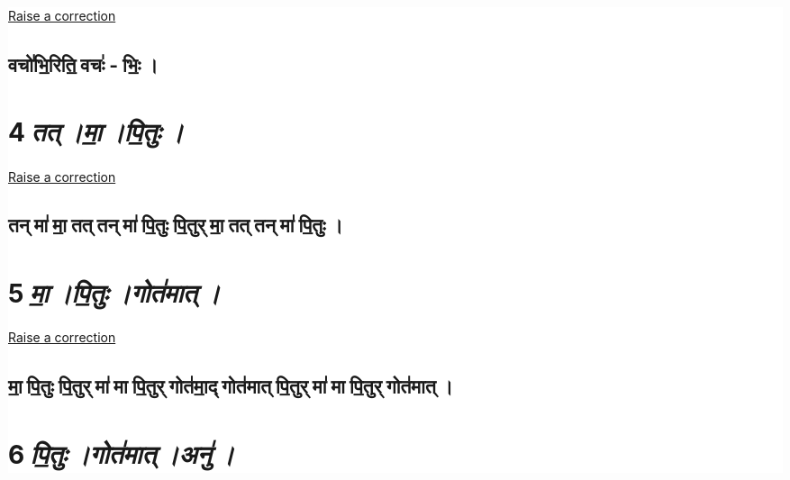 
 [Raise a correction](https://github.com/hvram1/baraha2unicode/issues/new?title=TS+1.2.14.5-3&body=%E0%A4%B5%E0%A4%9A%E0%A5%8B%E0%A5%91%E0%A4%AD%E0%A4%BF%E0%A4%83+%E0%A5%A4%0A%0A%0A%E0%A4%B5%E0%A4%9A%E0%A5%8B%E0%A5%91%E0%A4%AD%E0%A4%BF%E0%A5%92%E0%A4%B0%E0%A4%BF%E0%A4%A4%E0%A4%BF%E0%A5%92+%E0%A4%B5%E0%A4%9A%E0%A4%83%E0%A5%91+-+%E0%A4%AD%E0%A4%BF%E0%A4%83%E0%A5%92+%E0%A5%A4&labels=%E0%A4%A4%E0%A5%88%E0%A4%A4%E0%A5%8D%E0%A4%B0%E0%A4%BF%E0%A4%AF+%E0%A4%B8%E0%A4%82%E0%A4%B8%E0%A4%BF%E0%A4%A4%E0%A4%BE+%E0%A4%98%E0%A4%A8+%E0%A4%AA%E0%A4%BE%E0%A4%A0)

## वचो॑भि॒रिति॒ वचः॑ - भिः॒ । ##


# 4  _तत् ।मा॒ ।पि॒तुः ।_ #  



 [Raise a correction](https://github.com/hvram1/baraha2unicode/issues/new?title=TS+1.2.14.5-4&body=%E0%A4%A4%E0%A4%A4%E0%A5%8D+%E0%A5%A4%E0%A4%AE%E0%A4%BE%E0%A5%92+%E0%A5%A4%E0%A4%AA%E0%A4%BF%E0%A5%92%E0%A4%A4%E0%A5%81%E0%A4%83+%E0%A5%A4%0A%0A%0A%E0%A4%A4%E0%A4%A8%E0%A5%8D+%E0%A4%AE%E0%A4%BE%E0%A5%91+%E0%A4%AE%E0%A4%BE%E0%A5%92+%E0%A4%A4%E0%A4%A4%E0%A5%8D+%E0%A4%A4%E0%A4%A8%E0%A5%8D+%E0%A4%AE%E0%A4%BE%E0%A5%91+%E0%A4%AA%E0%A4%BF%E0%A5%92%E0%A4%A4%E0%A5%81%E0%A4%83+%E0%A4%AA%E0%A4%BF%E0%A5%92%E0%A4%A4%E0%A5%81%E0%A4%B0%E0%A5%8D+%E0%A4%AE%E0%A4%BE%E0%A5%92+%E0%A4%A4%E0%A4%A4%E0%A5%8D+%E0%A4%A4%E0%A4%A8%E0%A5%8D+%E0%A4%AE%E0%A4%BE%E0%A5%91+%E0%A4%AA%E0%A4%BF%E0%A5%92%E0%A4%A4%E0%A5%81%E0%A4%83+%E0%A5%A4&labels=%E0%A4%A4%E0%A5%88%E0%A4%A4%E0%A5%8D%E0%A4%B0%E0%A4%BF%E0%A4%AF+%E0%A4%B8%E0%A4%82%E0%A4%B8%E0%A4%BF%E0%A4%A4%E0%A4%BE+%E0%A4%98%E0%A4%A8+%E0%A4%AA%E0%A4%BE%E0%A4%A0)

## तन् मा॑ मा॒ तत् तन् मा॑ पि॒तुः पि॒तुर् मा॒ तत् तन् मा॑ पि॒तुः । ##


# 5  _मा॒ ।पि॒तुः ।गोत॑मात् ।_ #  



 [Raise a correction](https://github.com/hvram1/baraha2unicode/issues/new?title=TS+1.2.14.5-5&body=%E0%A4%AE%E0%A4%BE%E0%A5%92+%E0%A5%A4%E0%A4%AA%E0%A4%BF%E0%A5%92%E0%A4%A4%E0%A5%81%E0%A4%83+%E0%A5%A4%E0%A4%97%E0%A5%8B%E0%A4%A4%E0%A5%91%E0%A4%AE%E0%A4%BE%E0%A4%A4%E0%A5%8D+%E0%A5%A4%0A%0A%0A%E0%A4%AE%E0%A4%BE%E0%A5%92+%E0%A4%AA%E0%A4%BF%E0%A5%92%E0%A4%A4%E0%A5%81%E0%A4%83+%E0%A4%AA%E0%A4%BF%E0%A5%92%E0%A4%A4%E0%A5%81%E0%A4%B0%E0%A5%8D+%E0%A4%AE%E0%A4%BE%E0%A5%91+%E0%A4%AE%E0%A4%BE+%E0%A4%AA%E0%A4%BF%E0%A5%92%E0%A4%A4%E0%A5%81%E0%A4%B0%E0%A5%8D+%E0%A4%97%E0%A5%8B%E0%A4%A4%E0%A5%91%E0%A4%AE%E0%A4%BE%E0%A5%92%E0%A4%A6%E0%A5%8D+%E0%A4%97%E0%A5%8B%E0%A4%A4%E0%A5%91%E0%A4%AE%E0%A4%BE%E0%A4%A4%E0%A5%8D+%E0%A4%AA%E0%A4%BF%E0%A5%92%E0%A4%A4%E0%A5%81%E0%A4%B0%E0%A5%8D+%E0%A4%AE%E0%A4%BE%E0%A5%91+%E0%A4%AE%E0%A4%BE+%E0%A4%AA%E0%A4%BF%E0%A5%92%E0%A4%A4%E0%A5%81%E0%A4%B0%E0%A5%8D+%E0%A4%97%E0%A5%8B%E0%A4%A4%E0%A5%91%E0%A4%AE%E0%A4%BE%E0%A4%A4%E0%A5%8D+%E0%A5%A4&labels=%E0%A4%A4%E0%A5%88%E0%A4%A4%E0%A5%8D%E0%A4%B0%E0%A4%BF%E0%A4%AF+%E0%A4%B8%E0%A4%82%E0%A4%B8%E0%A4%BF%E0%A4%A4%E0%A4%BE+%E0%A4%98%E0%A4%A8+%E0%A4%AA%E0%A4%BE%E0%A4%A0)

## मा॒ पि॒तुः पि॒तुर् मा॑ मा पि॒तुर् गोत॑मा॒द् गोत॑मात् पि॒तुर् मा॑ मा पि॒तुर् गोत॑मात् । ##


# 6  _पि॒तुः ।गोत॑मात् ।अनु॑ ।_ #  
